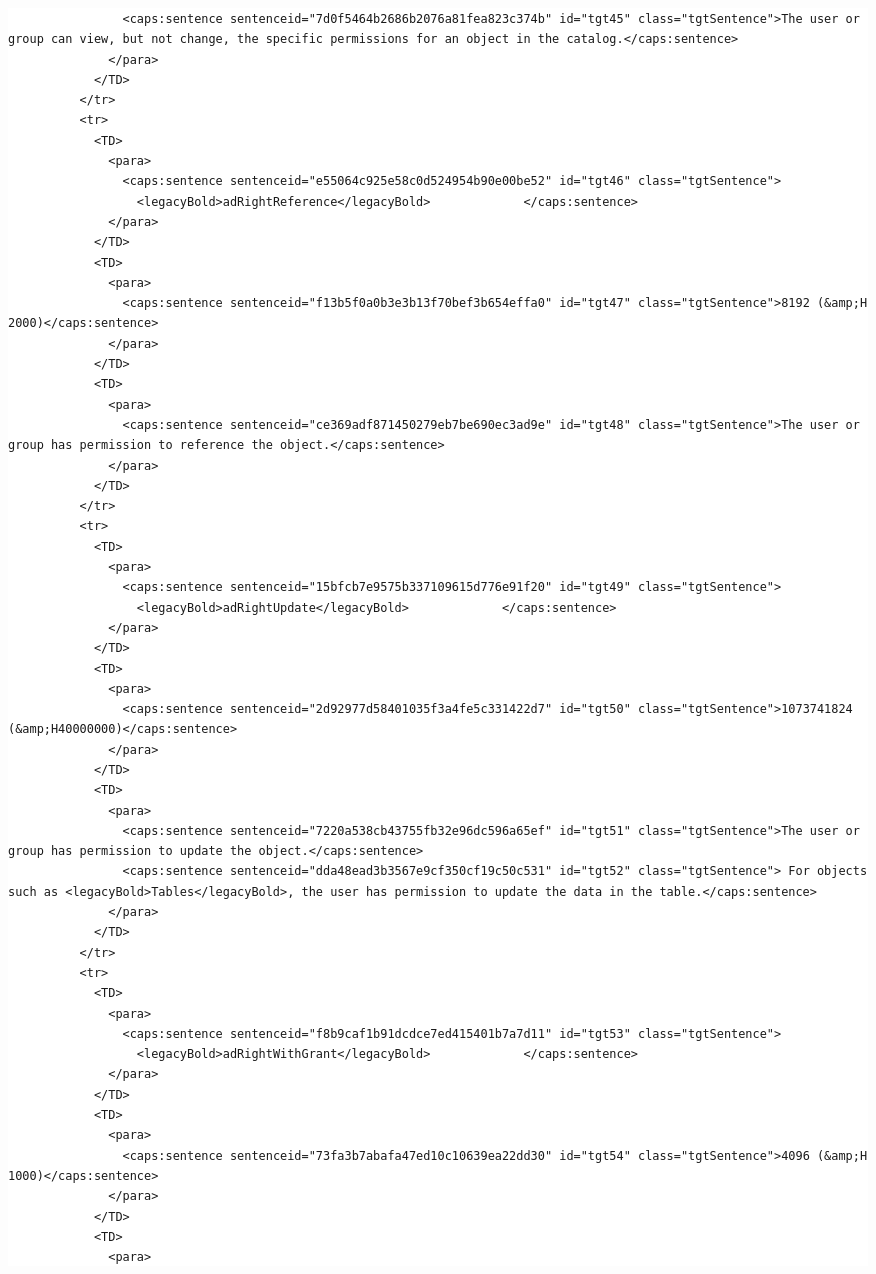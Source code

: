                     <caps:sentence sentenceid="7d0f5464b2686b2076a81fea823c374b" id="tgt45" class="tgtSentence">The user or group can view, but not change, the specific permissions for an object in the catalog.</caps:sentence>
                  </para>
                </TD>
              </tr>
              <tr>
                <TD>
                  <para>
                    <caps:sentence sentenceid="e55064c925e58c0d524954b90e00be52" id="tgt46" class="tgtSentence">
                      <legacyBold>adRightReference</legacyBold>             </caps:sentence>
                  </para>
                </TD>
                <TD>
                  <para>
                    <caps:sentence sentenceid="f13b5f0a0b3e3b13f70bef3b654effa0" id="tgt47" class="tgtSentence">8192 (&amp;H2000)</caps:sentence>
                  </para>
                </TD>
                <TD>
                  <para>
                    <caps:sentence sentenceid="ce369adf871450279eb7be690ec3ad9e" id="tgt48" class="tgtSentence">The user or group has permission to reference the object.</caps:sentence>
                  </para>
                </TD>
              </tr>
              <tr>
                <TD>
                  <para>
                    <caps:sentence sentenceid="15bfcb7e9575b337109615d776e91f20" id="tgt49" class="tgtSentence">
                      <legacyBold>adRightUpdate</legacyBold>             </caps:sentence>
                  </para>
                </TD>
                <TD>
                  <para>
                    <caps:sentence sentenceid="2d92977d58401035f3a4fe5c331422d7" id="tgt50" class="tgtSentence">1073741824 (&amp;H40000000)</caps:sentence>
                  </para>
                </TD>
                <TD>
                  <para>
                    <caps:sentence sentenceid="7220a538cb43755fb32e96dc596a65ef" id="tgt51" class="tgtSentence">The user or group has permission to update the object.</caps:sentence>
                    <caps:sentence sentenceid="dda48ead3b3567e9cf350cf19c50c531" id="tgt52" class="tgtSentence"> For objects such as <legacyBold>Tables</legacyBold>, the user has permission to update the data in the table.</caps:sentence>
                  </para>
                </TD>
              </tr>
              <tr>
                <TD>
                  <para>
                    <caps:sentence sentenceid="f8b9caf1b91dcdce7ed415401b7a7d11" id="tgt53" class="tgtSentence">
                      <legacyBold>adRightWithGrant</legacyBold>             </caps:sentence>
                  </para>
                </TD>
                <TD>
                  <para>
                    <caps:sentence sentenceid="73fa3b7abafa47ed10c10639ea22dd30" id="tgt54" class="tgtSentence">4096 (&amp;H1000)</caps:sentence>
                  </para>
                </TD>
                <TD>
                  <para>